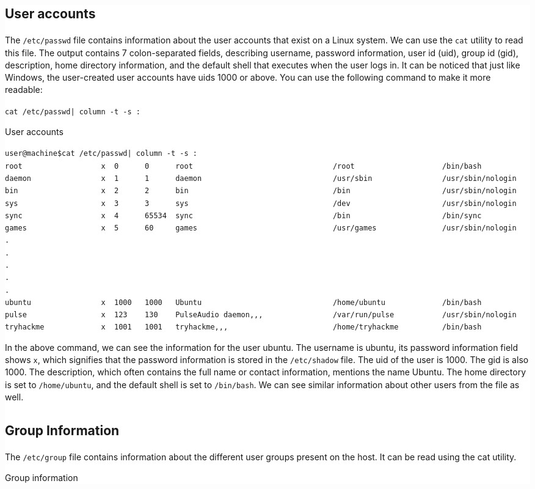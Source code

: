 ## User accounts

The `/etc/passwd` file contains information about the user accounts that exist on a Linux system. We can use the `cat` utility to read this file. The output contains 7 colon-separated fields, describing username, password information, user id (uid), group id (gid), description, home directory information, and the default shell that executes when the user logs in. It can be noticed that just like Windows, the user-created user accounts have uids 1000 or above. You can use the following command to make it more readable:

`cat /etc/passwd| column -t -s :`  

User accounts

```shell-session
user@machine$cat /etc/passwd| column -t -s :
root                  x  0      0      root                                /root                    /bin/bash
daemon                x  1      1      daemon                              /usr/sbin                /usr/sbin/nologin
bin                   x  2      2      bin                                 /bin                     /usr/sbin/nologin
sys                   x  3      3      sys                                 /dev                     /usr/sbin/nologin
sync                  x  4      65534  sync                                /bin                     /bin/sync
games                 x  5      60     games                               /usr/games               /usr/sbin/nologin
.
.
.
.
.
ubuntu                x  1000   1000   Ubuntu                              /home/ubuntu             /bin/bash
pulse                 x  123    130    PulseAudio daemon,,,                /var/run/pulse           /usr/sbin/nologin
tryhackme             x  1001   1001   tryhackme,,,                        /home/tryhackme          /bin/bash
```

In the above command, we can see the information for the user ubuntu. The username is ubuntu, its password information field shows `x`, which signifies that the password information is stored in the `/etc/shadow` file. The uid of the user is 1000. The gid is also 1000. The description, which often contains the full name or contact information, mentions the name Ubuntu. The home directory is set to `/home/ubuntu`, and the default shell is set to `/bin/bash`. We can see similar information about other users from the file as well.

## Group Information

The `/etc/group` file contains information about the different user groups present on the host. It can be read using the cat utility.

Group information
